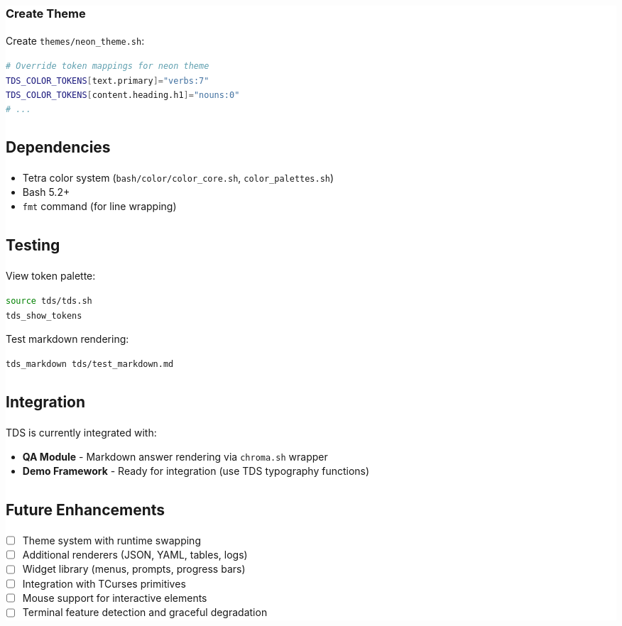 ### Create Theme

Create `themes/neon_theme.sh`:

```bash
# Override token mappings for neon theme
TDS_COLOR_TOKENS[text.primary]="verbs:7"
TDS_COLOR_TOKENS[content.heading.h1]="nouns:0"
# ...
```

## Dependencies

- Tetra color system (`bash/color/color_core.sh`, `color_palettes.sh`)
- Bash 5.2+
- `fmt` command (for line wrapping)

## Testing

View token palette:

```bash
source tds/tds.sh
tds_show_tokens
```

Test markdown rendering:

```bash
tds_markdown tds/test_markdown.md
```

## Integration

TDS is currently integrated with:

- **QA Module** - Markdown answer rendering via `chroma.sh` wrapper
- **Demo Framework** - Ready for integration (use TDS typography functions)

## Future Enhancements

- [ ] Theme system with runtime swapping
- [ ] Additional renderers (JSON, YAML, tables, logs)
- [ ] Widget library (menus, prompts, progress bars)
- [ ] Integration with TCurses primitives
- [ ] Mouse support for interactive elements
- [ ] Terminal feature detection and graceful degradation
